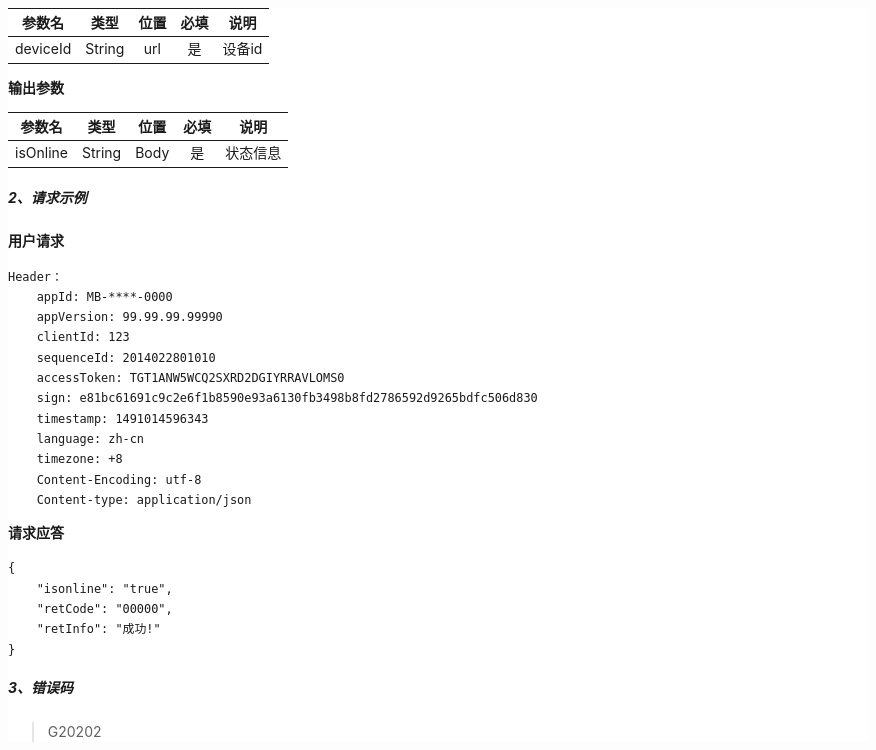 |参数名|类型|位置|必填|说明 |     
| ------------- |:-------------:|:-----:|:-------------:|:-------------:|  
|deviceId|String|url|是|设备id |  

**输出参数**  

|参数名|类型|位置|必填|说明 |   
| ------------- |:-------------:|:-----:|:-------------:|:-------------:|  
|isOnline|String|Body|是|状态信息|  

##### 2、请求示例

**用户请求**

```
Header：
    appId: MB-****-0000
    appVersion: 99.99.99.99990
    clientId: 123
    sequenceId: 2014022801010
    accessToken: TGT1ANW5WCQ2SXRD2DGIYRRAVLOMS0
    sign: e81bc61691c9c2e6f1b8590e93a6130fb3498b8fd2786592d9265bdfc506d830
    timestamp: 1491014596343 
    language: zh-cn
    timezone: +8
    Content-Encoding: utf-8
    Content-type: application/json
```

**请求应答**

```
{
    "isonline": "true",
    "retCode": "00000",
    "retInfo": "成功!"
}
```

##### 3、错误码
> G20202  


[^-^]:文本连接注释
[DevicesStandard_document_url]:_document/_account/GEAProjectInterfaceDefinitionSpecification.docx

[^-^]:常用图片注释
[DevicesStandard_type]:_media/_devicesStandard/DevicesStandard_type.png
[DevicesStandard_liucheng]:_media/_devicesStandard/DevicesStandard_liucheng.png